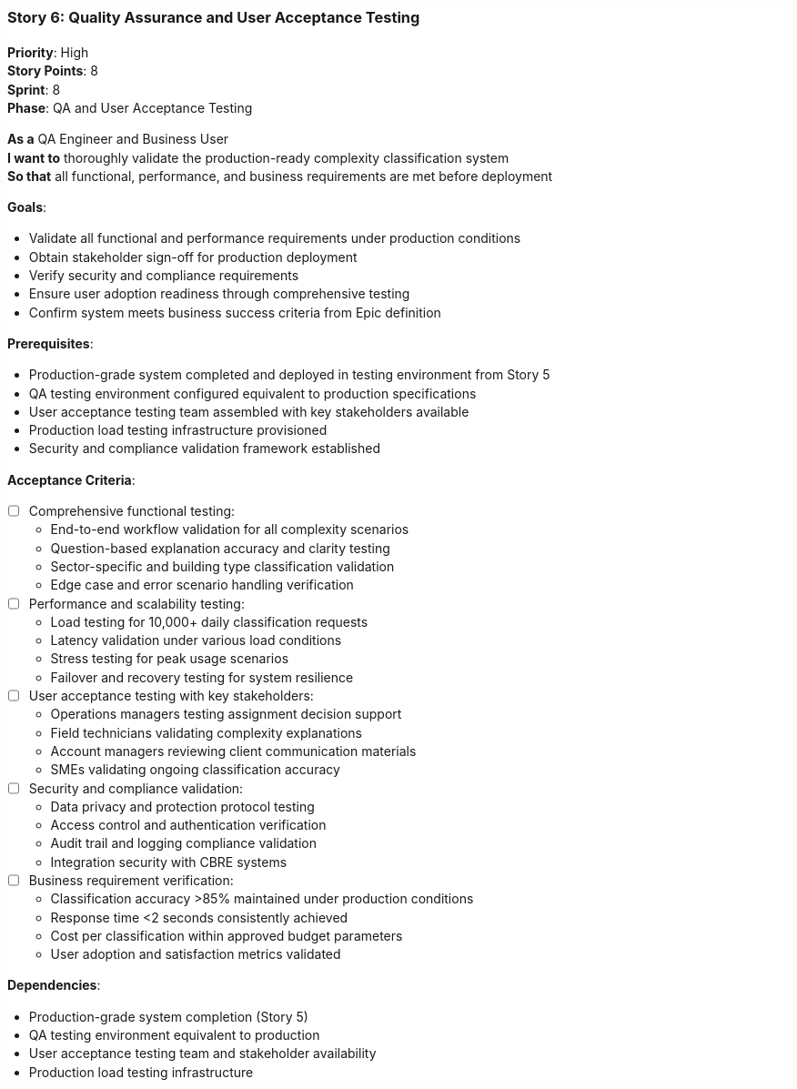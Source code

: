 
### Story 6: Quality Assurance and User Acceptance Testing
**Priority**: High  
**Story Points**: 8  
**Sprint**: 8  
**Phase**: QA and User Acceptance Testing

**As a** QA Engineer and Business User  
**I want to** thoroughly validate the production-ready complexity classification system  
**So that** all functional, performance, and business requirements are met before deployment

**Goals**:
- Validate all functional and performance requirements under production conditions
- Obtain stakeholder sign-off for production deployment
- Verify security and compliance requirements
- Ensure user adoption readiness through comprehensive testing
- Confirm system meets business success criteria from Epic definition

**Prerequisites**:
- Production-grade system completed and deployed in testing environment from Story 5
- QA testing environment configured equivalent to production specifications
- User acceptance testing team assembled with key stakeholders available
- Production load testing infrastructure provisioned
- Security and compliance validation framework established  

**Acceptance Criteria**:
- [ ] Comprehensive functional testing:
  - End-to-end workflow validation for all complexity scenarios
  - Question-based explanation accuracy and clarity testing
  - Sector-specific and building type classification validation
  - Edge case and error scenario handling verification
- [ ] Performance and scalability testing:
  - Load testing for 10,000+ daily classification requests
  - Latency validation under various load conditions
  - Stress testing for peak usage scenarios
  - Failover and recovery testing for system resilience
- [ ] User acceptance testing with key stakeholders:
  - Operations managers testing assignment decision support
  - Field technicians validating complexity explanations
  - Account managers reviewing client communication materials
  - SMEs validating ongoing classification accuracy
- [ ] Security and compliance validation:
  - Data privacy and protection protocol testing
  - Access control and authentication verification
  - Audit trail and logging compliance validation
  - Integration security with CBRE systems
- [ ] Business requirement verification:
  - Classification accuracy >85% maintained under production conditions
  - Response time <2 seconds consistently achieved
  - Cost per classification within approved budget parameters
  - User adoption and satisfaction metrics validated

**Dependencies**: 
- Production-grade system completion (Story 5)
- QA testing environment equivalent to production
- User acceptance testing team and stakeholder availability
- Production load testing infrastructure

